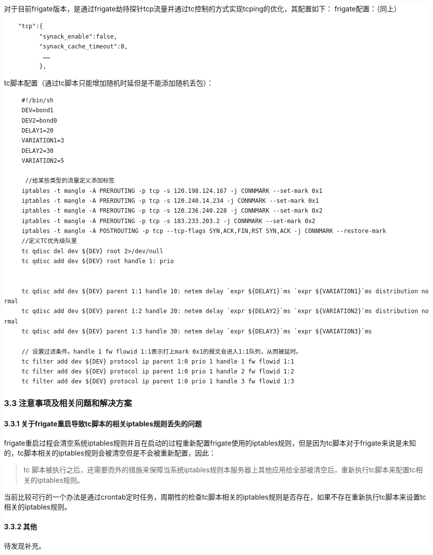 
对于目前frigate版本，是通过frigate劫持探针tcp流量并通过tc控制的方式实现tcping的优化，其配置如下：
frigate配置：（同上）

        "tcp":{
              "synack_enable":false,
              "synack_cache_timeout":0,
               ……
              },

tc脚本配置（通过tc脚本只能增加随机时延但是不能添加随机丢包）：

         #!/bin/sh
         DEV=bond1
         DEV2=bond0
         DELAY1=20
         VARIATION1=3
         DELAY2=30
         VARIATION2=5

		  //给某些类型的流量定义添加标签
         iptables -t mangle -A PREROUTING -p tcp -s 120.198.124.167 -j CONNMARK --set-mark 0x1
         iptables -t mangle -A PREROUTING -p tcp -s 120.240.14.234 -j CONNMARK --set-mark 0x1
		 iptables -t mangle -A PREROUTING -p tcp -s 120.236.240.228 -j CONNMARK --set-mark 0x2
         iptables -t mangle -A PREROUTING -p tcp -s 183.233.203.2 -j CONNMARK --set-mark 0x2
         iptables -t mangle -A POSTROUTING -p tcp --tcp-flags SYN,ACK,FIN,RST SYN,ACK -j CONNMARK --restore-mark
		 //定义TC优先级队里
         tc qdisc del dev ${DEV} root 2>/dev/null
         tc qdisc add dev ${DEV} root handle 1: prio
         
	     
		 tc qdisc add dev ${DEV} parent 1:1 handle 10: netem delay `expr ${DELAY1}`ms `expr ${VARIATION1}`ms distribution normal
         tc qdisc add dev ${DEV} parent 1:2 handle 20: netem delay `expr ${DELAY2}`ms `expr ${VARIATION2}`ms distribution normal
         tc qdisc add dev ${DEV} parent 1:3 handle 30: netem delay `expr ${DELAY3}`ms `expr ${VARIATION3}`ms 

	     // 设置过滤条件。handle 1 fw flowid 1:1表示打上mark 0x1的报文会进入1:1队列，从而被延时。
         tc filter add dev ${DEV} protocol ip parent 1:0 prio 1 handle 1 fw flowid 1:1
         tc filter add dev ${DEV} protocol ip parent 1:0 prio 1 handle 2 fw flowid 1:2
         tc filter add dev ${DEV} protocol ip parent 1:0 prio 1 handle 3 fw flowid 1:3


### 3.3 注意事项及相关问题和解决方案

#### 3.3.1 关于frigate重启导致tc脚本的相关iptables规则丢失的问题

frigate重启过程会清空系统iptables规则并且在启动的过程重新配置frigate使用的iptables规则，但是因为tc脚本对于frigate来说是未知的，tc脚本相关的iptables规则会被清空但是不会被重新配置，因此：


> tc 脚本被执行之后，还需要而外的措施来保障当系统iptables规则本服务器上其他应用给全部被清空后，重新执行tc脚本来配置tc相关的iptables规则。

当前比较可行的一个办法是通过crontab定时任务，周期性的检查tc脚本相关的iptables规则是否存在，如果不存在重新执行tc脚本来设置tc相关的iptables规则。



#### 3.3.2 其他

待发现补充。 


